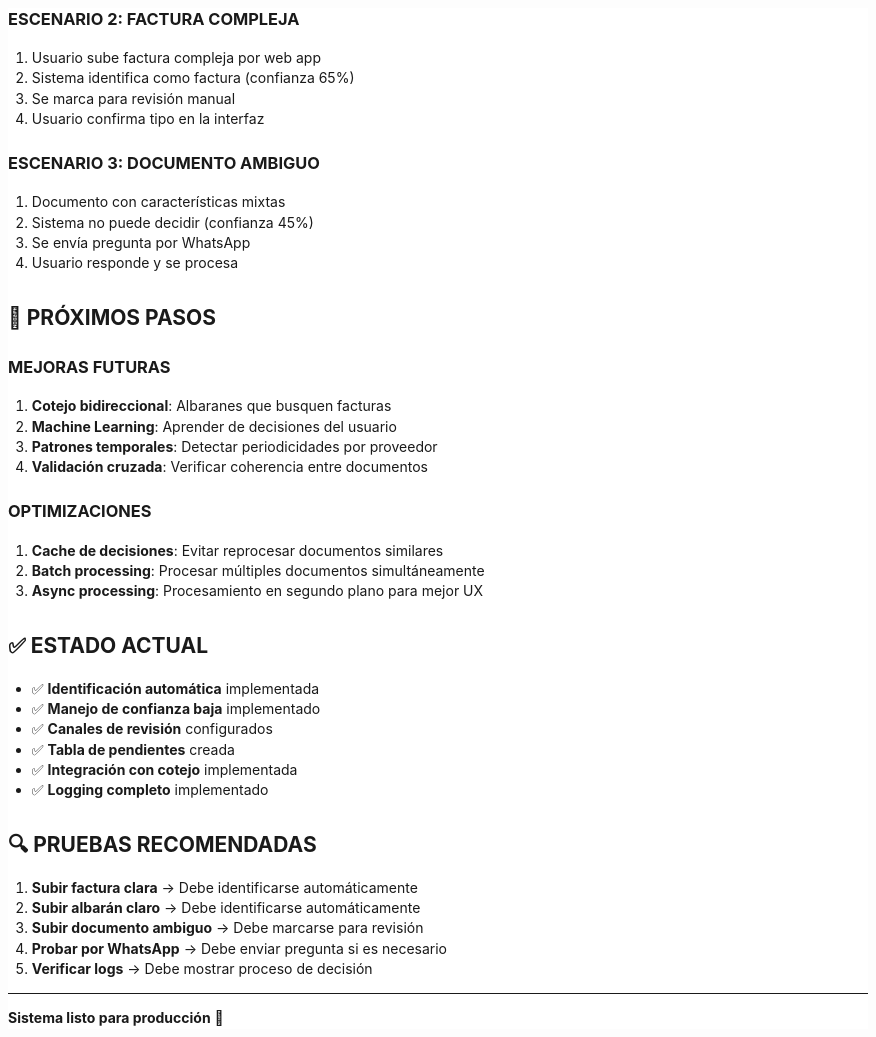 ### **ESCENARIO 2: FACTURA COMPLEJA**
1. Usuario sube factura compleja por web app
2. Sistema identifica como factura (confianza 65%)
3. Se marca para revisión manual
4. Usuario confirma tipo en la interfaz

### **ESCENARIO 3: DOCUMENTO AMBIGUO**
1. Documento con características mixtas
2. Sistema no puede decidir (confianza 45%)
3. Se envía pregunta por WhatsApp
4. Usuario responde y se procesa

## 🚀 PRÓXIMOS PASOS

### **MEJORAS FUTURAS**

1. **Cotejo bidireccional**: Albaranes que busquen facturas
2. **Machine Learning**: Aprender de decisiones del usuario
3. **Patrones temporales**: Detectar periodicidades por proveedor
4. **Validación cruzada**: Verificar coherencia entre documentos

### **OPTIMIZACIONES**

1. **Cache de decisiones**: Evitar reprocesar documentos similares
2. **Batch processing**: Procesar múltiples documentos simultáneamente
3. **Async processing**: Procesamiento en segundo plano para mejor UX

## ✅ ESTADO ACTUAL

- ✅ **Identificación automática** implementada
- ✅ **Manejo de confianza baja** implementado
- ✅ **Canales de revisión** configurados
- ✅ **Tabla de pendientes** creada
- ✅ **Integración con cotejo** implementada
- ✅ **Logging completo** implementado

## 🔍 PRUEBAS RECOMENDADAS

1. **Subir factura clara** → Debe identificarse automáticamente
2. **Subir albarán claro** → Debe identificarse automáticamente
3. **Subir documento ambiguo** → Debe marcarse para revisión
4. **Probar por WhatsApp** → Debe enviar pregunta si es necesario
5. **Verificar logs** → Debe mostrar proceso de decisión

---

**Sistema listo para producción** 🚀
